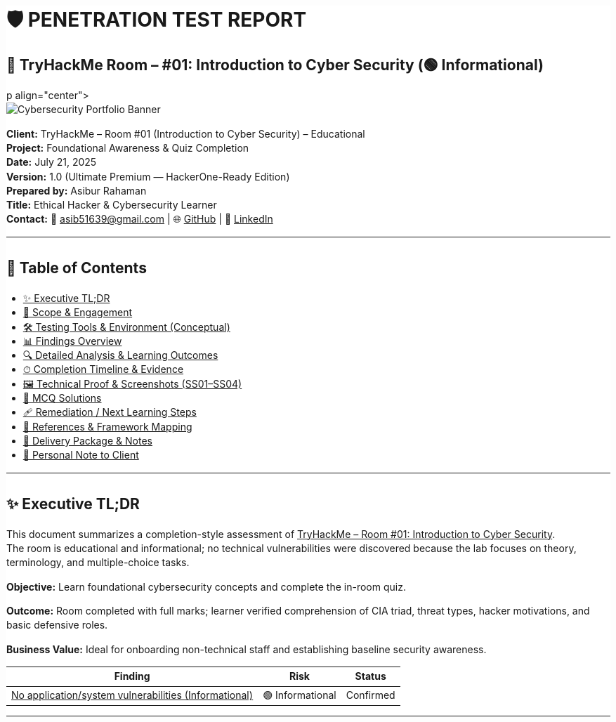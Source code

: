 # 🛡️ PENETRATION TEST REPORT
## 🔐 TryHackMe Room – #01: Introduction to Cyber Security (🟢 Informational)

p align="center">          
<img src="https://i.imgur.com/aQNhurM.jpeg" alt="Cybersecurity Portfolio Banner" width="100%">          
</p>  

**Client:** TryHackMe – Room #01 (Introduction to Cyber Security) – Educational  
**Project:** Foundational Awareness & Quiz Completion  
**Date:** July 21, 2025  
**Version:** 1.0 (Ultimate Premium — HackerOne-Ready Edition)  
**Prepared by:** Asibur Rahaman  
**Title:** Ethical Hacker & Cybersecurity Learner  
**Contact:** 📧 [asib51639@gmail.com](mailto:asib51639@gmail.com) | 🌐 [GitHub](https://github.com/Asibur-syber) | 🔗 [LinkedIn](https://linkedin.com/feed)  

---

## 📖 Table of Contents
- [✨ Executive TL;DR](#✨-executive-tldr)
- [📜 Scope & Engagement](#📜-scope--engagement)
- [🛠 Testing Tools & Environment (Conceptual)](#🛠-testing-tools--environment-conceptual)
- [📊 Findings Overview](#📊-findings-overview)
- [🔍 Detailed Analysis & Learning Outcomes](#🔍-detailed-analysis--learning-outcomes)
- [⏱ Completion Timeline & Evidence](#⏱-completion-timeline--evidence)
- [🖼 Technical Proof & Screenshots (SS01–SS04)](#🖼-technical-proof--screenshots-ss01–ss04)
- [🧪 MCQ Solutions](#🧪-mcq-solutions)
- [🩹 Remediation / Next Learning Steps](#🩹-remediation--next-learning-steps-learner-roadmap)
- [📌 References & Framework Mapping](#📌-references--framework-mapping)
- [📑 Delivery Package & Notes](#📑-delivery-package--notes)
- [💌 Personal Note to Client](#💌-personal-note-to-client)

---

## ✨ Executive TL;DR
This document summarizes a completion-style assessment of [TryHackMe – Room #01: Introduction to Cyber Security](https://tryhackme.com/room/introtocyber).  
The room is educational and informational; no technical vulnerabilities were discovered because the lab focuses on theory, terminology, and multiple-choice tasks.

**Objective:** Learn foundational cybersecurity concepts and complete the in-room quiz.  

**Outcome:** Room completed with full marks; learner verified comprehension of CIA triad, threat types, hacker motivations, and basic defensive roles.  

**Business Value:** Ideal for onboarding non-technical staff and establishing baseline security awareness.

| Finding | Risk | Status |
|---------|------|--------|
| [No application/system vulnerabilities (Informational)](https://tryhackme.com/room/introtocyber) | 🟢 Informational | Confirmed |

---